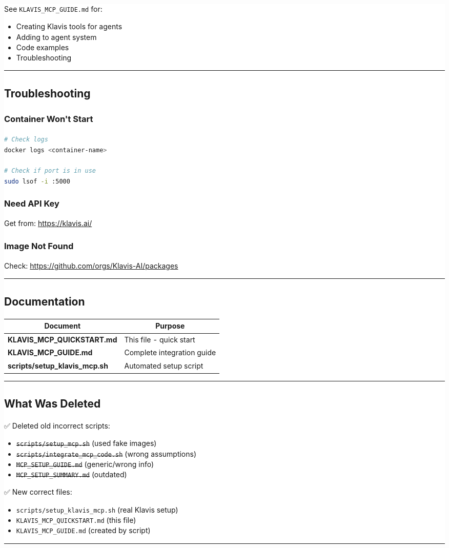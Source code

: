 See `KLAVIS_MCP_GUIDE.md` for:
- Creating Klavis tools for agents
- Adding to agent system
- Code examples
- Troubleshooting

---

## Troubleshooting

### Container Won't Start
```bash
# Check logs
docker logs <container-name>

# Check if port is in use
sudo lsof -i :5000
```

### Need API Key
Get from: https://klavis.ai/

### Image Not Found
Check: https://github.com/orgs/Klavis-AI/packages

---

## Documentation

| Document | Purpose |
|----------|---------|
| **KLAVIS_MCP_QUICKSTART.md** | This file - quick start |
| **KLAVIS_MCP_GUIDE.md** | Complete integration guide |
| **scripts/setup_klavis_mcp.sh** | Automated setup script |

---

## What Was Deleted

✅ Deleted old incorrect scripts:
- ~~`scripts/setup_mcp.sh`~~ (used fake images)
- ~~`scripts/integrate_mcp_code.sh`~~ (wrong assumptions)
- ~~`MCP_SETUP_GUIDE.md`~~ (generic/wrong info)
- ~~`MCP_SETUP_SUMMARY.md`~~ (outdated)

✅ New correct files:
- `scripts/setup_klavis_mcp.sh` (real Klavis setup)
- `KLAVIS_MCP_QUICKSTART.md` (this file)
- `KLAVIS_MCP_GUIDE.md` (created by script)

---